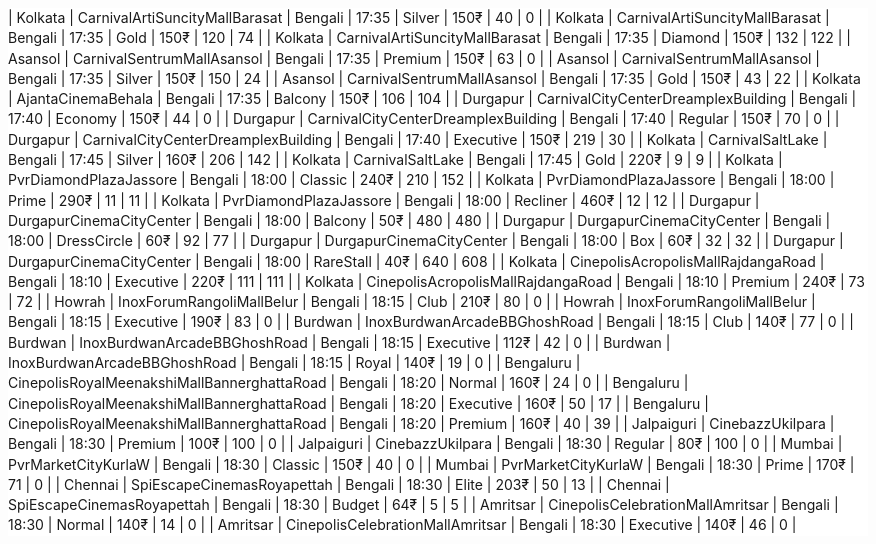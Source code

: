 | Kolkata     | CarnivalArtiSuncityMallBarasat              | Bengali  | 17:35 | Silver         |  150₹ |       40 |      0 |
| Kolkata     | CarnivalArtiSuncityMallBarasat              | Bengali  | 17:35 | Gold           |  150₹ |      120 |     74 |
| Kolkata     | CarnivalArtiSuncityMallBarasat              | Bengali  | 17:35 | Diamond        |  150₹ |      132 |    122 |
| Asansol     | CarnivalSentrumMallAsansol                  | Bengali  | 17:35 | Premium        |  150₹ |       63 |      0 |
| Asansol     | CarnivalSentrumMallAsansol                  | Bengali  | 17:35 | Silver         |  150₹ |      150 |     24 |
| Asansol     | CarnivalSentrumMallAsansol                  | Bengali  | 17:35 | Gold           |  150₹ |       43 |     22 |
| Kolkata     | AjantaCinemaBehala                          | Bengali  | 17:35 | Balcony        |  150₹ |      106 |    104 |
| Durgapur    | CarnivalCityCenterDreamplexBuilding         | Bengali  | 17:40 | Economy        |  150₹ |       44 |      0 |
| Durgapur    | CarnivalCityCenterDreamplexBuilding         | Bengali  | 17:40 | Regular        |  150₹ |       70 |      0 |
| Durgapur    | CarnivalCityCenterDreamplexBuilding         | Bengali  | 17:40 | Executive      |  150₹ |      219 |     30 |
| Kolkata     | CarnivalSaltLake                            | Bengali  | 17:45 | Silver         |  160₹ |      206 |    142 |
| Kolkata     | CarnivalSaltLake                            | Bengali  | 17:45 | Gold           |  220₹ |        9 |      9 |
| Kolkata     | PvrDiamondPlazaJassore                      | Bengali  | 18:00 | Classic        |  240₹ |      210 |    152 |
| Kolkata     | PvrDiamondPlazaJassore                      | Bengali  | 18:00 | Prime          |  290₹ |       11 |     11 |
| Kolkata     | PvrDiamondPlazaJassore                      | Bengali  | 18:00 | Recliner       |  460₹ |       12 |     12 |
| Durgapur    | DurgapurCinemaCityCenter                    | Bengali  | 18:00 | Balcony        |   50₹ |      480 |    480 |
| Durgapur    | DurgapurCinemaCityCenter                    | Bengali  | 18:00 | DressCircle    |   60₹ |       92 |     77 |
| Durgapur    | DurgapurCinemaCityCenter                    | Bengali  | 18:00 | Box            |   60₹ |       32 |     32 |
| Durgapur    | DurgapurCinemaCityCenter                    | Bengali  | 18:00 | RareStall      |   40₹ |      640 |    608 |
| Kolkata     | CinepolisAcropolisMallRajdangaRoad          | Bengali  | 18:10 | Executive      |  220₹ |      111 |    111 |
| Kolkata     | CinepolisAcropolisMallRajdangaRoad          | Bengali  | 18:10 | Premium        |  240₹ |       73 |     72 |
| Howrah      | InoxForumRangoliMallBelur                   | Bengali  | 18:15 | Club           |  210₹ |       80 |      0 |
| Howrah      | InoxForumRangoliMallBelur                   | Bengali  | 18:15 | Executive      |  190₹ |       83 |      0 |
| Burdwan     | InoxBurdwanArcadeBBGhoshRoad                | Bengali  | 18:15 | Club           |  140₹ |       77 |      0 |
| Burdwan     | InoxBurdwanArcadeBBGhoshRoad                | Bengali  | 18:15 | Executive      |  112₹ |       42 |      0 |
| Burdwan     | InoxBurdwanArcadeBBGhoshRoad                | Bengali  | 18:15 | Royal          |  140₹ |       19 |      0 |
| Bengaluru   | CinepolisRoyalMeenakshiMallBannerghattaRoad | Bengali  | 18:20 | Normal         |  160₹ |       24 |      0 |
| Bengaluru   | CinepolisRoyalMeenakshiMallBannerghattaRoad | Bengali  | 18:20 | Executive      |  160₹ |       50 |     17 |
| Bengaluru   | CinepolisRoyalMeenakshiMallBannerghattaRoad | Bengali  | 18:20 | Premium        |  160₹ |       40 |     39 |
| Jalpaiguri  | CinebazzUkilpara                            | Bengali  | 18:30 | Premium        |  100₹ |      100 |      0 |
| Jalpaiguri  | CinebazzUkilpara                            | Bengali  | 18:30 | Regular        |   80₹ |      100 |      0 |
| Mumbai      | PvrMarketCityKurlaW                         | Bengali  | 18:30 | Classic        |  150₹ |       40 |      0 |
| Mumbai      | PvrMarketCityKurlaW                         | Bengali  | 18:30 | Prime          |  170₹ |       71 |      0 |
| Chennai     | SpiEscapeCinemasRoyapettah                  | Bengali  | 18:30 | Elite          |  203₹ |       50 |     13 |
| Chennai     | SpiEscapeCinemasRoyapettah                  | Bengali  | 18:30 | Budget         |   64₹ |        5 |      5 |
| Amritsar    | CinepolisCelebrationMallAmritsar            | Bengali  | 18:30 | Normal         |  140₹ |       14 |      0 |
| Amritsar    | CinepolisCelebrationMallAmritsar            | Bengali  | 18:30 | Executive      |  140₹ |       46 |      0 |